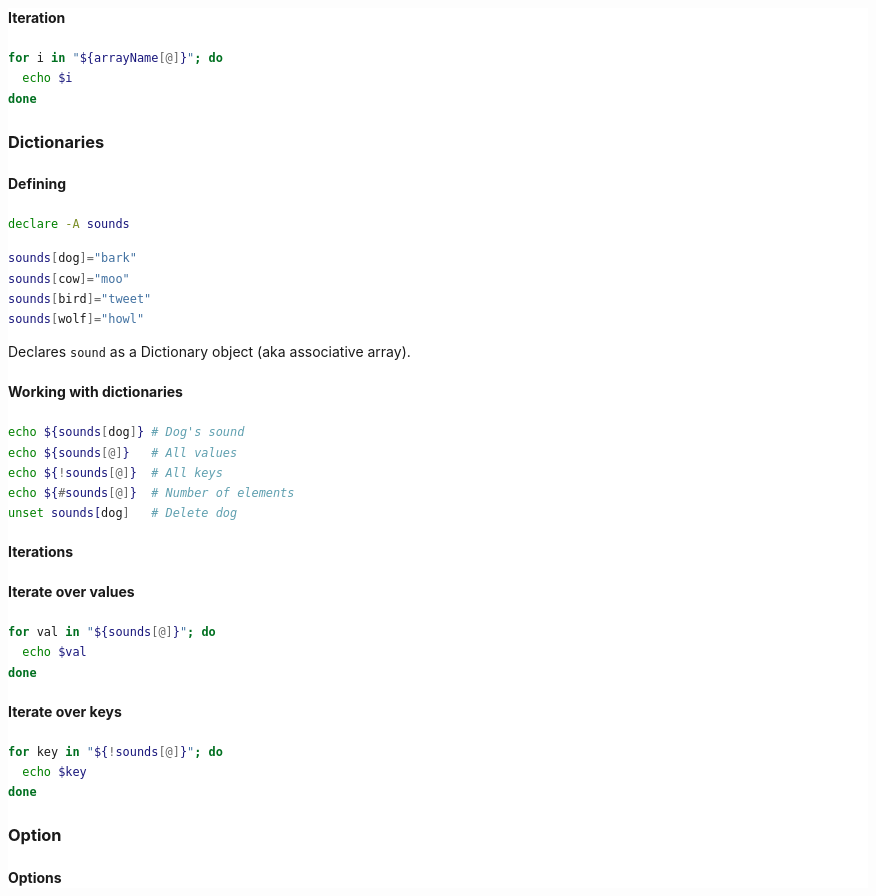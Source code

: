 #### Iteration

```bash
for i in "${arrayName[@]}"; do
  echo $i
done
```

### Dictionaries

#### Defining

```bash
declare -A sounds
```

```bash
sounds[dog]="bark"
sounds[cow]="moo"
sounds[bird]="tweet"
sounds[wolf]="howl"
```

Declares `sound` as a Dictionary object \(aka associative array\).

#### Working with dictionaries

```bash
echo ${sounds[dog]} # Dog's sound
echo ${sounds[@]}   # All values
echo ${!sounds[@]}  # All keys
echo ${#sounds[@]}  # Number of elements
unset sounds[dog]   # Delete dog
```

#### Iterations

#### Iterate over values

```bash
for val in "${sounds[@]}"; do
  echo $val
done
```

#### Iterate over keys

```bash
for key in "${!sounds[@]}"; do
  echo $key
done
```

### Option

#### Options
